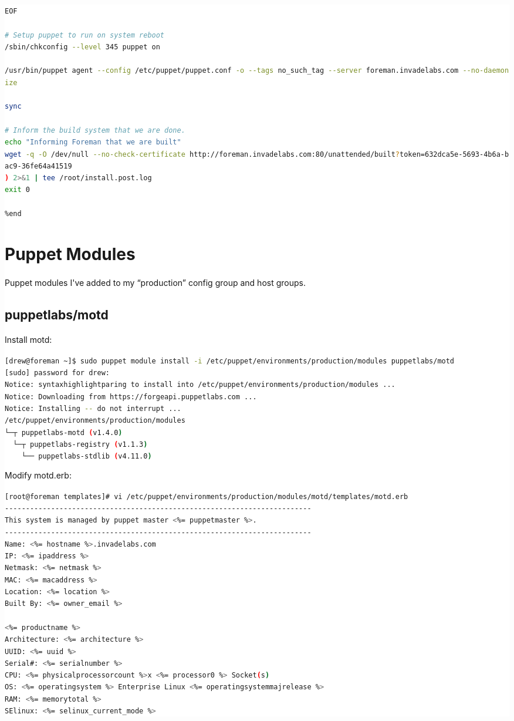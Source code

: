 ``` bash
EOF

# Setup puppet to run on system reboot
/sbin/chkconfig --level 345 puppet on

/usr/bin/puppet agent --config /etc/puppet/puppet.conf -o --tags no_such_tag --server foreman.invadelabs.com --no-daemonize

sync

# Inform the build system that we are done.
echo "Informing Foreman that we are built"
wget -q -O /dev/null --no-check-certificate http://foreman.invadelabs.com:80/unattended/built?token=632dca5e-5693-4b6a-bac9-36fe64a41519
) 2>&1 | tee /root/install.post.log
exit 0

%end
```

Puppet Modules
==============

Puppet modules I've added to my “production” config group and host
groups.

puppetlabs/motd
---------------

Install motd:

``` bash
[drew@foreman ~]$ sudo puppet module install -i /etc/puppet/environments/production/modules puppetlabs/motd
[sudo] password for drew:
Notice: syntaxhighlightparing to install into /etc/puppet/environments/production/modules ...
Notice: Downloading from https://forgeapi.puppetlabs.com ...
Notice: Installing -- do not interrupt ...
/etc/puppet/environments/production/modules
└─┬ puppetlabs-motd (v1.4.0)
  └─┬ puppetlabs-registry (v1.1.3)
    └── puppetlabs-stdlib (v4.11.0)
```

Modify motd.erb:

``` bash
[root@foreman templates]# vi /etc/puppet/environments/production/modules/motd/templates/motd.erb
-------------------------------------------------------------------------
This system is managed by puppet master <%= puppetmaster %>.
-------------------------------------------------------------------------
Name: <%= hostname %>.invadelabs.com
IP: <%= ipaddress %>
Netmask: <%= netmask %>
MAC: <%= macaddress %>
Location: <%= location %>
Built By: <%= owner_email %>

<%= productname %>
Architecture: <%= architecture %>
UUID: <%= uuid %>
Serial#: <%= serialnumber %>
CPU: <%= physicalprocessorcount %>x <%= processor0 %> Socket(s)
OS: <%= operatingsystem %> Enterprise Linux <%= operatingsystemmajrelease %>
RAM: <%= memorytotal %>
SElinux: <%= selinux_current_mode %>
```
